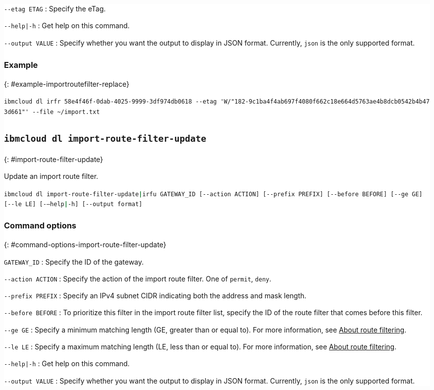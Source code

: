 `--etag ETAG`
:   Specify the eTag.

`--help|-h`
:   Get help on this command.

`--output VALUE`
:   Specify whether you want the output to display in JSON format. Currently, `json` is the only supported format.

### Example
{: #example-importroutefilter-replace}

`ibmcloud dl irfr 58e4f46f-0dab-4025-9999-3df974db0618 --etag 'W/"182-9c1ba4f4ab697f4080f662c18e664d5763ae4b8dcb0542b4b473d661"' --file ~/import.txt`

## `ibmcloud dl import-route-filter-update`
{: #import-route-filter-update}

Update an import route filter.

```sh
ibmcloud dl import-route-filter-update|irfu GATEWAY_ID [--action ACTION] [--prefix PREFIX] [--before BEFORE] [--ge GE] [--le LE] [-–help|-h] [--output format]
```

### Command options
{: #command-options-import-route-filter-update}

`GATEWAY_ID`
:   Specify the ID of the gateway.

`--action ACTION`
:   Specify the action of the import route filter. One of `permit`, `deny`.

`--prefix PREFIX`
:   Specify an IPv4 subnet CIDR indicating both the address and mask length.

`--before BEFORE`
:   To prioritize this filter in the import route filter list, specify the ID of the route filter that comes before this filter.

`--ge GE`
:   Specify a minimum matching length (GE, greater than or equal to). For more information, see [About route filtering](/docs/dl?topic=dl-filter-routes&interface=ui).

`--le LE`
:   Specify a maximum matching length (LE, less than or equal to). For more information, see [About route filtering](/docs/dl?topic=dl-filter-routes&interface=ui).

`--help|-h`
:   Get help on this command.

`--output VALUE`
:   Specify whether you want the output to display in JSON format. Currently, `json` is the only supported format.
